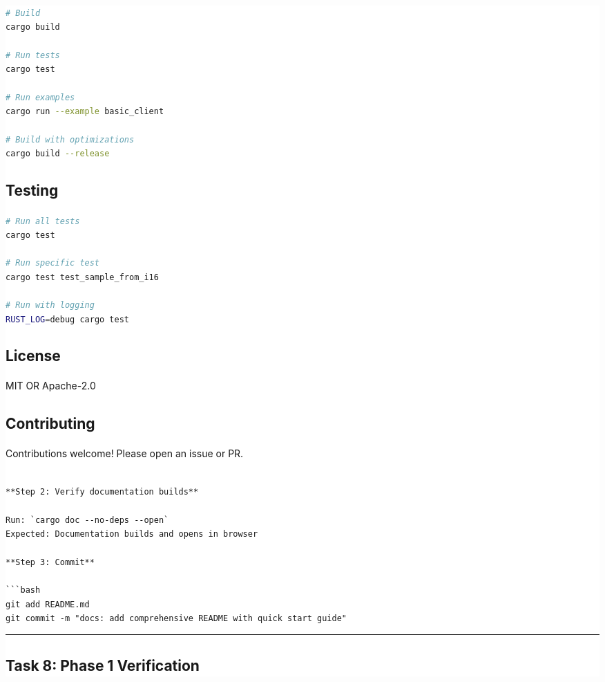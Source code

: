 ```bash
# Build
cargo build

# Run tests
cargo test

# Run examples
cargo run --example basic_client

# Build with optimizations
cargo build --release
```

## Testing

```bash
# Run all tests
cargo test

# Run specific test
cargo test test_sample_from_i16

# Run with logging
RUST_LOG=debug cargo test
```

## License

MIT OR Apache-2.0

## Contributing

Contributions welcome! Please open an issue or PR.
```

**Step 2: Verify documentation builds**

Run: `cargo doc --no-deps --open`
Expected: Documentation builds and opens in browser

**Step 3: Commit**

```bash
git add README.md
git commit -m "docs: add comprehensive README with quick start guide"
```

---

## Task 8: Phase 1 Verification
